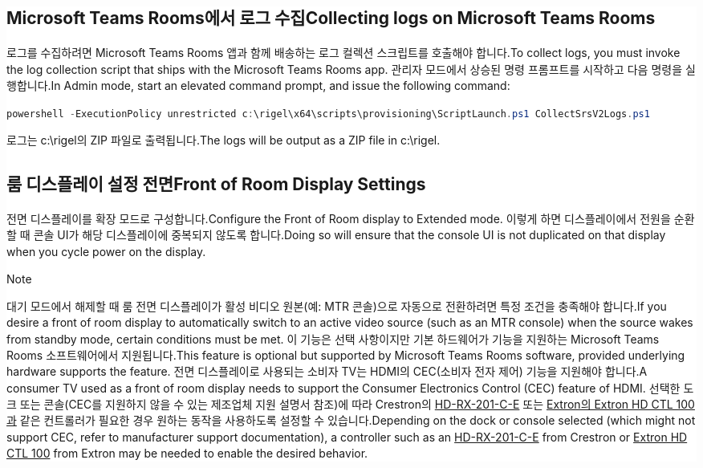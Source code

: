 ## <a name="collecting-logs-on-microsoft-teams-rooms"></a><span data-ttu-id="bab74-110">Microsoft Teams Rooms에서 로그 수집</span><span class="sxs-lookup"><span data-stu-id="bab74-110">Collecting logs on Microsoft Teams Rooms</span></span>
<span data-ttu-id="bab74-111"><a name="Logs"> </a></span><span class="sxs-lookup"><span data-stu-id="bab74-111"><a name="Logs"> </a></span></span>

<span data-ttu-id="bab74-112">로그를 수집하려면 Microsoft Teams Rooms 앱과 함께 배송하는 로그 컬렉션 스크립트를 호출해야 합니다.</span><span class="sxs-lookup"><span data-stu-id="bab74-112">To collect logs, you must invoke the log collection script that ships with the Microsoft Teams Rooms app.</span></span> <span data-ttu-id="bab74-113">관리자 모드에서 상승된 명령 프롬프트를 시작하고 다음 명령을 실행합니다.</span><span class="sxs-lookup"><span data-stu-id="bab74-113">In Admin mode, start an elevated command prompt, and issue the following command:</span></span>
  
```PowerShell
powershell -ExecutionPolicy unrestricted c:\rigel\x64\scripts\provisioning\ScriptLaunch.ps1 CollectSrsV2Logs.ps1
```

<span data-ttu-id="bab74-114">로그는 c:\rigel의 ZIP 파일로 출력됩니다.</span><span class="sxs-lookup"><span data-stu-id="bab74-114">The logs will be output as a ZIP file in c:\rigel.</span></span>
  
## <a name="front-of-room-display-settings"></a><span data-ttu-id="bab74-115">룸 디스플레이 설정 전면</span><span class="sxs-lookup"><span data-stu-id="bab74-115">Front of Room Display Settings</span></span>
<span data-ttu-id="bab74-116"><a name="Display"> </a></span><span class="sxs-lookup"><span data-stu-id="bab74-116"><a name="Display"> </a></span></span>

<span data-ttu-id="bab74-117">전면 디스플레이를 확장 모드로 구성합니다.</span><span class="sxs-lookup"><span data-stu-id="bab74-117">Configure the Front of Room display to Extended mode.</span></span> <span data-ttu-id="bab74-118">이렇게 하면 디스플레이에서 전원을 순환할 때 콘솔 UI가 해당 디스플레이에 중복되지 않도록 합니다.</span><span class="sxs-lookup"><span data-stu-id="bab74-118">Doing so will ensure that the console UI is not duplicated on that display when you cycle power on the display.</span></span>
  
> [!NOTE]
> <span data-ttu-id="bab74-119">대기 모드에서 해제할 때 룸 전면 디스플레이가 활성 비디오 원본(예: MTR 콘솔)으로 자동으로 전환하려면 특정 조건을 충족해야 합니다.</span><span class="sxs-lookup"><span data-stu-id="bab74-119">If you desire a front of room display to automatically switch to an active video source (such as an MTR console) when the source wakes from standby mode, certain conditions must be met.</span></span> <span data-ttu-id="bab74-120">이 기능은 선택 사항이지만 기본 하드웨어가 기능을 지원하는 Microsoft Teams Rooms 소프트웨어에서 지원됩니다.</span><span class="sxs-lookup"><span data-stu-id="bab74-120">This feature is optional but supported by Microsoft Teams Rooms software, provided underlying hardware supports the feature.</span></span> <span data-ttu-id="bab74-121">전면 디스플레이로 사용되는 소비자 TV는 HDMI의 CEC(소비자 전자 제어) 기능을 지원해야 합니다.</span><span class="sxs-lookup"><span data-stu-id="bab74-121">A consumer TV used as a front of room display needs to support the Consumer Electronics Control (CEC) feature of HDMI.</span></span>  <span data-ttu-id="bab74-122">선택한 도크 또는 콘솔(CEC를 지원하지 않을 수 있는 제조업체 지원 설명서 참조)에 따라 Crestron의 [HD-RX-201-C-E](https://www.crestron.com/Products/Video/HDMI-Solutions/HDMI-Extenders/HD-RX-201-C-E) 또는 [Extron의 Extron HD CTL 100과](https://www.extron.com/article/hdctl100ad) 같은 컨트롤러가 필요한 경우 원하는 동작을 사용하도록 설정할 수 있습니다.</span><span class="sxs-lookup"><span data-stu-id="bab74-122">Depending on the dock or console selected (which might not support CEC, refer to manufacturer support documentation), a controller such as an [HD-RX-201-C-E](https://www.crestron.com/Products/Video/HDMI-Solutions/HDMI-Extenders/HD-RX-201-C-E) from Crestron or [Extron HD CTL 100](https://www.extron.com/article/hdctl100ad) from Extron may be needed to enable the desired behavior.</span></span> 
  
